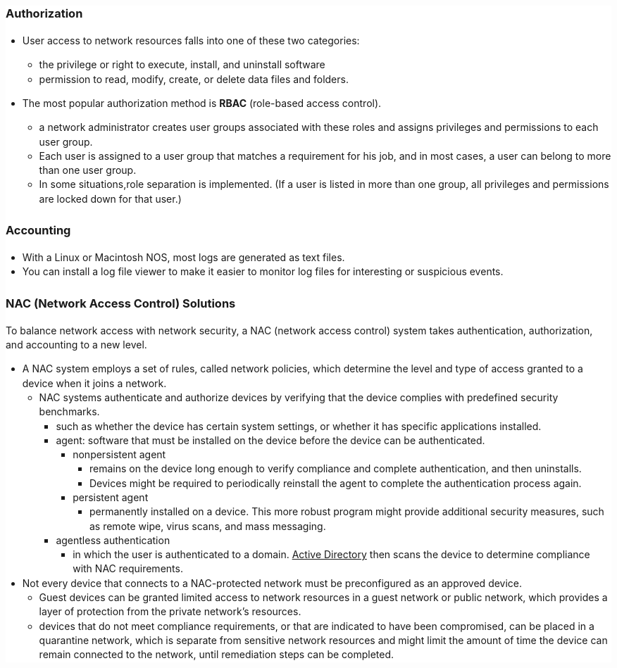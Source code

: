 ### Authorization
+ User access to network resources falls into one of these two categories:
  - the privilege or right to execute, install, and uninstall software
  - permission to read, modify, create, or delete data files and folders. 
  
  
+ The most popular authorization method is **RBAC** (role-based access control).
  - a network administrator creates user groups associated with these roles and assigns privileges and permissions to each user group.
  - Each user is assigned to a user group that matches a requirement for his job, and in most cases, a user can belong to more than one user group.
  - In some situations,role separation is implemented. (If a user is listed in more than one group, all privileges and permissions are locked down for that user.)
  
  
### Accounting
+ With a Linux or Macintosh NOS, most logs are generated as text files. 
+ You can install a log file viewer to make it easier to monitor log files for interesting or suspicious events.

### NAC (Network Access Control) Solutions

To balance network access with network security, a NAC (network access control) system takes authentication, authorization, and accounting to a new level.

+ A NAC system employs a set of rules, called network policies, which determine the level and type of access granted to a device when it joins a network.
  - NAC systems authenticate and authorize devices by verifying that the device complies with predefined security benchmarks.
    + such as whether the device has certain system settings, or whether it has specific applications installed.
    + agent: software that must be installed on the device before the device can be authenticated.
      - nonpersistent agent
        + remains on the device long enough to verify compliance and complete authentication, and then uninstalls.
        + Devices might be required to periodically reinstall the agent to complete the
authentication process again.
      - persistent agent
        + permanently installed on a device. This more robust
program might provide additional security measures, such as remote wipe, virus scans, and mass messaging.
    + agentless authentication
      - in which the user is authenticated to a domain. [Active Directory](https://en.wikipedia.org/wiki/Active_Directory) then scans the device to determine compliance with NAC requirements.
+ Not every device that connects to a NAC-protected network must be preconfigured as an approved device.
  - Guest devices can be granted limited access to network resources in a guest network or public network, which provides a layer of protection from the private network’s resources.
  - devices that do not meet compliance requirements, or that are indicated to have been compromised, can be placed in a quarantine network, which is separate from sensitive network resources and might limit the amount of time the device can remain connected to the network, until remediation steps can be completed.
